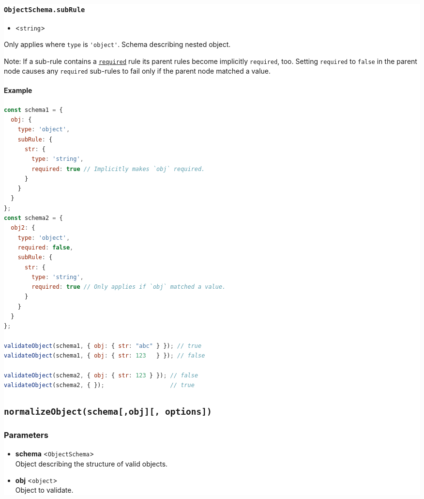 ### `ObjectSchema.subRule`

- <`string`>

Only applies where `type` is `'object'`. Schema describing nested object.

Note: If a sub-rule contains a [`required`](#objectschemarequired) rule its parent rules become implicitly `required`, too. Setting `required` to `false` in the parent node causes any `required` sub-rules to fail only if the parent node matched a value.

#### Example

```JavaScript
const schema1 = {
  obj: {
    type: 'object',
    subRule: {
      str: {
        type: 'string',
        required: true // Implicitly makes `obj` required.
      }
    }
  }
};
const schema2 = {
  obj2: {
    type: 'object',
    required: false,
    subRule: {
      str: {
        type: 'string',
        required: true // Only applies if `obj` matched a value.
      }
    }
  }
};

validateObject(schema1, { obj: { str: "abc" } }); // true
validateObject(schema1, { obj: { str: 123   } }); // false

validateObject(schema2, { obj: { str: 123 } }); // false
validateObject(schema2, { });                   // true
```

## `normalizeObject(schema[,obj][, options])`

### Parameters

- **schema** <`ObjectSchema`>\
Object describing the structure of valid objects.

- **obj** <`object`>\
Object to validate.

